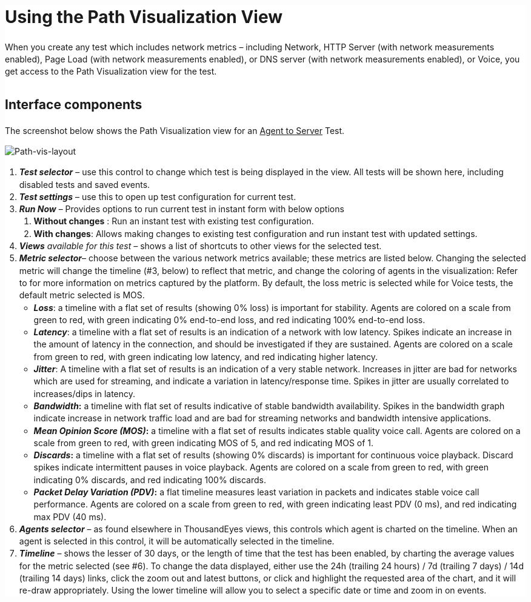 # Using the Path Visualization View



When you create any test which includes network metrics – including Network, HTTP Server \(with network measurements enabled\), Page Load \(with network measurements enabled\), or DNS server \(with network measurements enabled\), or Voice, you get access to the Path Visualization view for the test.

## Interface components

The screenshot below shows the Path Visualization view for an [Agent to Server](https://rglnqsmc.share.thousandeyes.com/) Test.

![Path-vis-layout](https://success.thousandeyes.com/servlet/rtaImage?eid=ka02R000000UPm6&feoid=00NE0000006OT0r&refid=0EM2R000000CIyi)

1. _**Test selector**_ – use this control to change which test is being displayed in the view.  All tests will be shown here, including disabled tests and saved events.  
2. _**Test settings**_ – use this to open up test configuration for current test.  
3. _**Run Now**_ – Provides options to run current test in instant form with below options
   1. **Without changes** : Run an instant test with existing test configuration.
   2. **With changes**: Allows making changes to existing test configuration and run instant test with updated settings.
4. _**Views** available for this test –_ shows a list of shortcuts to other views for the selected test.
5. _**Metric selector**_– choose between the various network metrics available; these metrics are listed below.  Changing the selected metric will change the timeline \(\#3, below\) to reflect that metric, and change the coloring of agents in the visualization: Refer to   for more information on metrics captured by the platform. By default, the loss metric is selected while for Voice tests, the default metric selected is MOS.
   * _**Loss**_: a timeline with a flat set of results \(showing 0% loss\) is important for stability.  Agents are colored on a scale from green to red, with green indicating 0% end-to-end loss, and red indicating 100% end-to-end loss.   
   * _**Latency**_: a timeline with a flat set of results is an indication of a network with low latency.  Spikes indicate an increase in the amount of latency in the connection, and should be investigated if they are sustained.  Agents are colored on a scale from green to red, with green indicating low latency, and red indicating higher latency.
   * _**Jitter**_: A timeline with a flat set of results is an indication of a very stable network.  Increases in jitter are bad for networks which are used for streaming, and indicate a variation in latency/response time.  Spikes in jitter are usually correlated to increases/dips in latency.
   * _**Bandwidth**_**:** a timeline with flat set of results indicative of stable bandwidth availability. Spikes in the bandwidth graph indicate increase in network traffic load and are bad for streaming networks and bandwidth intensive applications.
   * _**Mean Opinion Score \(MOS\)**_**:** a timeline with a flat set of results indicates stable quality voice call. Agents are colored on a scale from green to red, with green indicating MOS of 5, and red indicating MOS of 1.
   * _**Discards**_**:** a timeline with a flat set of results \(showing 0% discards\) is important for continuous voice playback. Discard spikes indicate intermittent pauses in voice playback. Agents are colored on a scale from green to red, with green indicating 0% discards, and red indicating 100% discards.  
   * _**Packet Delay Variation \(PDV\)**_**:** a flat timeline measures least variation in packets and indicates stable voice call performance. Agents are colored on a scale from green to red, with green indicating least PDV \(0 ms\), and red indicating max PDV \(40 ms\).
6. _**Agents selector**_ – as found elsewhere in ThousandEyes views, this controls which agent is charted on the timeline.  When an agent is selected in this control, it will be automatically selected in the timeline.
7. _**Timeline**_ – shows the lesser of 30 days, or the length of time that the test has been enabled, by charting the average values for the metric selected \(see \#6\).  To change the data displayed, either use the 24h \(trailing 24 hours\) / 7d \(trailing 7 days\) / 14d \(trailing 14 days\) links, click the zoom out and latest buttons, or click and highlight the requested area of the chart, and it will re-draw appropriately.  Using the lower timeline will allow you to select a specific date or time and zoom in on events.